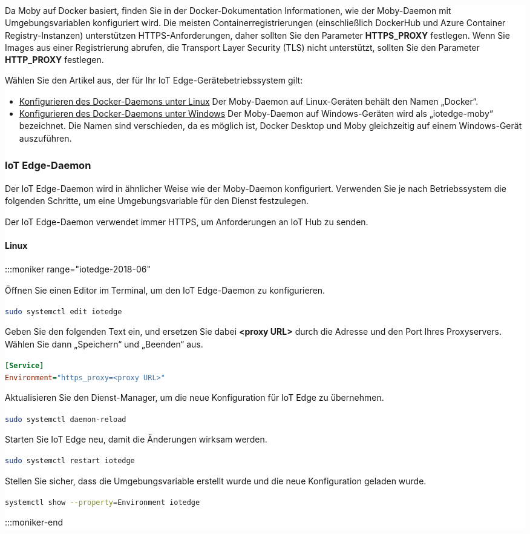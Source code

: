 Da Moby auf Docker basiert, finden Sie in der Docker-Dokumentation Informationen, wie der Moby-Daemon mit Umgebungsvariablen konfiguriert wird. Die meisten Containerregistrierungen (einschließlich DockerHub und Azure Container Registry-Instanzen) unterstützen HTTPS-Anforderungen, daher sollten Sie den Parameter **HTTPS_PROXY** festlegen. Wenn Sie Images aus einer Registrierung abrufen, die Transport Layer Security (TLS) nicht unterstützt, sollten Sie den Parameter **HTTP_PROXY** festlegen.

Wählen Sie den Artikel aus, der für Ihr IoT Edge-Gerätebetriebssystem gilt:

* [Konfigurieren des Docker-Daemons unter Linux](https://docs.docker.com/config/daemon/systemd/#httphttps-proxy) Der Moby-Daemon auf Linux-Geräten behält den Namen „Docker“.
* [Konfigurieren des Docker-Daemons unter Windows](/virtualization/windowscontainers/manage-docker/configure-docker-daemon#proxy-configuration) Der Moby-Daemon auf Windows-Geräten wird als „iotedge-moby“ bezeichnet. Die Namen sind verschieden, da es möglich ist, Docker Desktop und Moby gleichzeitig auf einem Windows-Gerät auszuführen.

### <a name="iot-edge-daemon"></a>IoT Edge-Daemon

Der IoT Edge-Daemon wird in ähnlicher Weise wie der Moby-Daemon konfiguriert. Verwenden Sie je nach Betriebssystem die folgenden Schritte, um eine Umgebungsvariable für den Dienst festzulegen.

Der IoT Edge-Daemon verwendet immer HTTPS, um Anforderungen an IoT Hub zu senden.

#### <a name="linux"></a>Linux


:::moniker range="iotedge-2018-06"

Öffnen Sie einen Editor im Terminal, um den IoT Edge-Daemon zu konfigurieren.

```bash
sudo systemctl edit iotedge
```

Geben Sie den folgenden Text ein, und ersetzen Sie dabei **\<proxy URL>** durch die Adresse und den Port Ihres Proxyservers. Wählen Sie dann „Speichern“ und „Beenden“ aus.

```ini
[Service]
Environment="https_proxy=<proxy URL>"
```

Aktualisieren Sie den Dienst-Manager, um die neue Konfiguration für IoT Edge zu übernehmen.

```bash
sudo systemctl daemon-reload
```

Starten Sie IoT Edge neu, damit die Änderungen wirksam werden.

```bash
sudo systemctl restart iotedge
```

Stellen Sie sicher, dass die Umgebungsvariable erstellt wurde und die neue Konfiguration geladen wurde.

```bash
systemctl show --property=Environment iotedge
```
:::moniker-end

